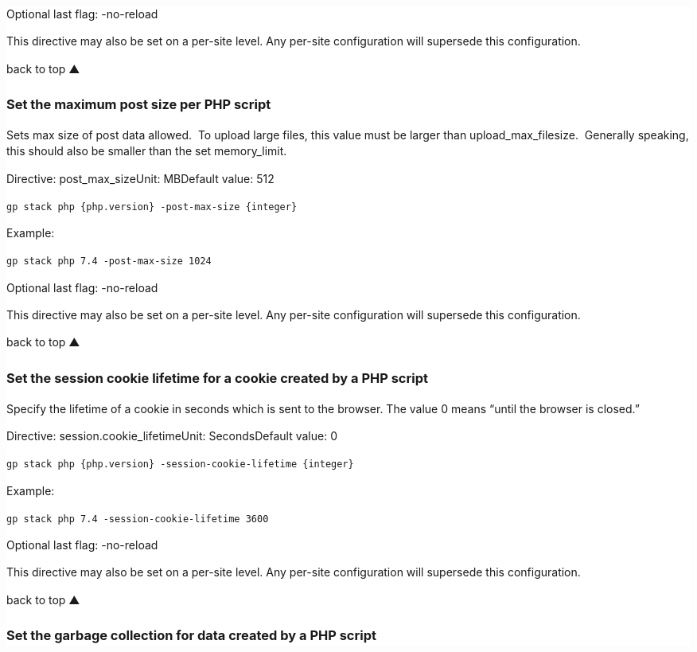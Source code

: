 Optional last flag: -no-reload

This directive may also be set on a per-site level. Any per-site configuration will supersede this configuration.

back to top ▲

 

### Set the maximum post size per PHP script

Sets max size of post data allowed.  To upload large files, this value must be larger than upload_max_filesize.  Generally speaking, this should also be smaller than the set memory_limit.

Directive: post_max_sizeUnit: MBDefault value: 512

```
gp stack php {php.version} -post-max-size {integer}
```

Example:

```
gp stack php 7.4 -post-max-size 1024
```

Optional last flag: -no-reload

This directive may also be set on a per-site level. Any per-site configuration will supersede this configuration.

back to top ▲

 

### Set the session cookie lifetime for a cookie created by a PHP script

Specify the lifetime of a cookie in seconds which is sent to the browser. The value 0 means “until the browser is closed.”

Directive: session.cookie_lifetimeUnit: SecondsDefault value: 0

```
gp stack php {php.version} -session-cookie-lifetime {integer}
```

Example:

```
gp stack php 7.4 -session-cookie-lifetime 3600
```

Optional last flag: -no-reload

This directive may also be set on a per-site level. Any per-site configuration will supersede this configuration.

back to top ▲

 

### Set the garbage collection for data created by a PHP script
